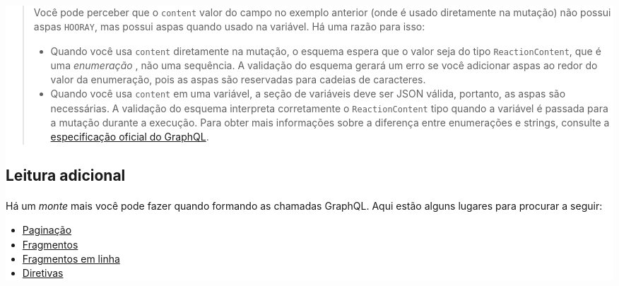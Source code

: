 > Você pode perceber que o `content` valor do campo no exemplo anterior (onde é usado diretamente na mutação) não possui aspas `HOORAY`, mas possui aspas quando usado na variável. Há uma razão para isso:
>
> - Quando você usa `content` diretamente na mutação, o esquema espera que o valor seja do tipo `ReactionContent`, que é uma *enumeração* , não uma sequência. A validação do esquema gerará um erro se você adicionar aspas ao redor do valor da enumeração, pois as aspas são reservadas para cadeias de caracteres.
> - Quando você usa `content` em uma variável, a seção de variáveis ​​deve ser JSON válida, portanto, as aspas são necessárias. A validação do esquema interpreta corretamente o `ReactionContent` tipo quando a variável é passada para a mutação durante a execução.
> Para obter mais informações sobre a diferença entre enumerações e strings, consulte a [especificação oficial do GraphQL]().

## Leitura adicional
Há um *monte* mais você pode fazer quando formando as chamadas GraphQL. Aqui estão alguns lugares para procurar a seguir:

- [Paginação]()
- [Fragmentos]()
- [Fragmentos em linha]()
- [Diretivas]()
    